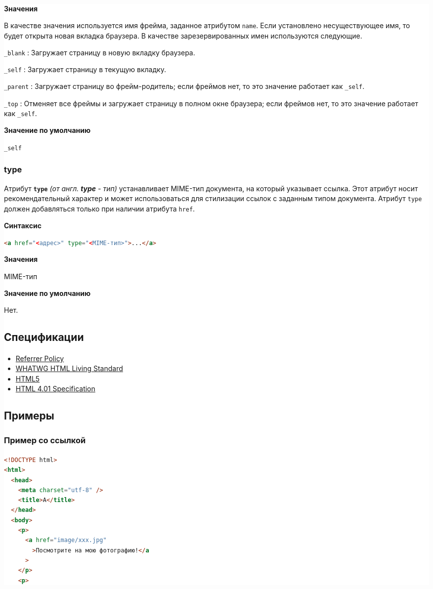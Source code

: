 **Значения**

В качестве значения используется имя фрейма, заданное атрибутом `name`. Если установлено несуществующее имя, то будет открыта новая вкладка браузера. В качестве зарезервированных имен используются следующие.

`_blank`
: Загружает страницу в новую вкладку браузера.

`_self`
: Загружает страницу в текущую вкладку.

`_parent`
: Загружает страницу во фрейм-родитель; если фреймов нет, то это значение работает как `_self`.

`_top`
: Отменяет все фреймы и загружает страницу в полном окне браузера; если фреймов нет, то это значение работает как `_self`.

**Значение по умолчанию**

`_self`

### type

Атрибут **`type`** _(от англ. **type** - тип)_ устанавливает MIME-тип документа, на который указывает ссылка. Этот атрибут носит рекомендательный характер и может использоваться для стилизации ссылок с заданным типом документа. Атрибут `type` должен добавляться только при наличии атрибута `href`.

**Синтаксис**

```html
<a href="<адрес>" type="<MIME-тип>">...</a>
```

**Значения**

MIME-тип

**Значение по умолчанию**

Нет.

## Спецификации

- [Referrer Policy](https://w3c.github.io/webappsec-referrer-policy/#referrer-policy-delivery-referrer-attribute)
- [WHATWG HTML Living Standard](https://html.spec.whatwg.org/multipage/text-level-semantics.html#the-a-element)
- [HTML5](http://www.w3.org/TR/html5/text-level-semantics.html#the-a-element)
- [HTML 4.01 Specification](http://www.w3.org/TR/html401/struct/links.html#h-12.2)

## Примеры

### Пример со ссылкой

```html
<!DOCTYPE html>
<html>
  <head>
    <meta charset="utf-8" />
    <title>А</title>
  </head>
  <body>
    <p>
      <a href="image/xxx.jpg"
        >Посмотрите на мою фотографию!</a
      >
    </p>
    <p>
```